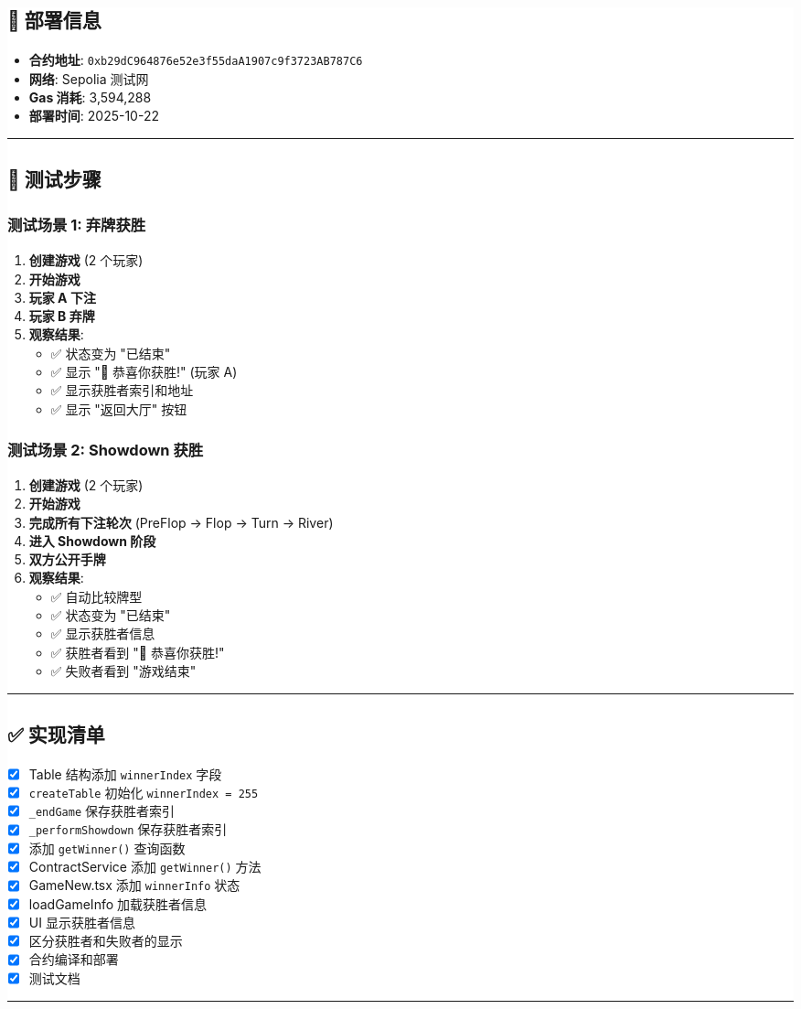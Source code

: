 
## 🚀 部署信息

- **合约地址**: `0xb29dC964876e52e3f55daA1907c9f3723AB787C6`
- **网络**: Sepolia 测试网
- **Gas 消耗**: 3,594,288
- **部署时间**: 2025-10-22

---

## 🧪 测试步骤

### 测试场景 1: 弃牌获胜

1. **创建游戏** (2 个玩家)
2. **开始游戏**
3. **玩家 A 下注**
4. **玩家 B 弃牌**
5. **观察结果**:
   - ✅ 状态变为 "已结束"
   - ✅ 显示 "🎉 恭喜你获胜!" (玩家 A)
   - ✅ 显示获胜者索引和地址
   - ✅ 显示 "返回大厅" 按钮

### 测试场景 2: Showdown 获胜

1. **创建游戏** (2 个玩家)
2. **开始游戏**
3. **完成所有下注轮次** (PreFlop → Flop → Turn → River)
4. **进入 Showdown 阶段**
5. **双方公开手牌**
6. **观察结果**:
   - ✅ 自动比较牌型
   - ✅ 状态变为 "已结束"
   - ✅ 显示获胜者信息
   - ✅ 获胜者看到 "🎉 恭喜你获胜!"
   - ✅ 失败者看到 "游戏结束"

---

## ✅ 实现清单

- [x] Table 结构添加 `winnerIndex` 字段
- [x] `createTable` 初始化 `winnerIndex = 255`
- [x] `_endGame` 保存获胜者索引
- [x] `_performShowdown` 保存获胜者索引
- [x] 添加 `getWinner()` 查询函数
- [x] ContractService 添加 `getWinner()` 方法
- [x] GameNew.tsx 添加 `winnerInfo` 状态
- [x] loadGameInfo 加载获胜者信息
- [x] UI 显示获胜者信息
- [x] 区分获胜者和失败者的显示
- [x] 合约编译和部署
- [x] 测试文档

---
